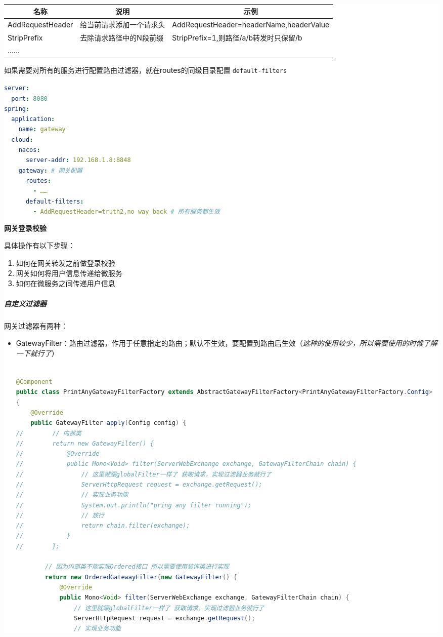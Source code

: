 | 名称             | 说明                     | 示例                                    |
| ---------------- | ------------------------ | --------------------------------------- |
| AddRequestHeader | 给当前请求添加一个请求头 | AddRequestHeader=headerName,headerValue |
| StripPrefix      | 去除请求路径中的N段前缀  | StripPrefix=1,则路径/a/b转发时只保留/b  |
| ……               |                          |                                         |

如果需要对所有的服务进行配置路由过滤器，就在routes的同级目录配置 `default-filters`

```yml
server:
  port: 8080
spring:
  application:
    name: gateway
  cloud:
    nacos:
      server-addr: 192.168.1.8:8848
    gateway: # 网关配置
      routes:
        - ……
      default-filters:
        - AddRequestHeader=truth2,no way back # 所有服务都生效
```



**网关登录校验**

具体操作有以下步骤：

1. 如何在网关转发之前做登录校验
2. 网关如何将用户信息传递给微服务
3. 如何在微服务之间传递用户信息

##### **自定义过滤器**

网关过滤器有两种：

- GatewayFilter：路由过滤器，作用于任意指定的路由；默认不生效，要配置到路由后生效（*这种的使用较少，所以需要使用的时候了解一下就行了*）

  ```java
  
  @Component
  public class PrintAnyGatewayFilterFactory extends AbstractGatewayFilterFactory<PrintAnyGatewayFilterFactory.Config> {
      @Override
      public GatewayFilter apply(Config config) {
  //        // 内部类
  //        return new GatewayFilter() {
  //            @Override
  //            public Mono<Void> filter(ServerWebExchange exchange, GatewayFilterChain chain) {
  //                // 这里就跟globalFilter一样了 获取请求，实现过滤器业务就行了
  //                ServerHttpRequest request = exchange.getRequest();
  //                // 实现业务功能
  //                System.out.println("pring any filter running");
  //                // 放行
  //                return chain.filter(exchange);
  //            }
  //        };
  
          // 因为内部类不能实现Ordered接口 所以需要使用装饰类进行实现
          return new OrderedGatewayFilter(new GatewayFilter() {
              @Override
              public Mono<Void> filter(ServerWebExchange exchange, GatewayFilterChain chain) {
                  // 这里就跟globalFilter一样了 获取请求，实现过滤器业务就行了
                  ServerHttpRequest request = exchange.getRequest();
                  // 实现业务功能
  ```